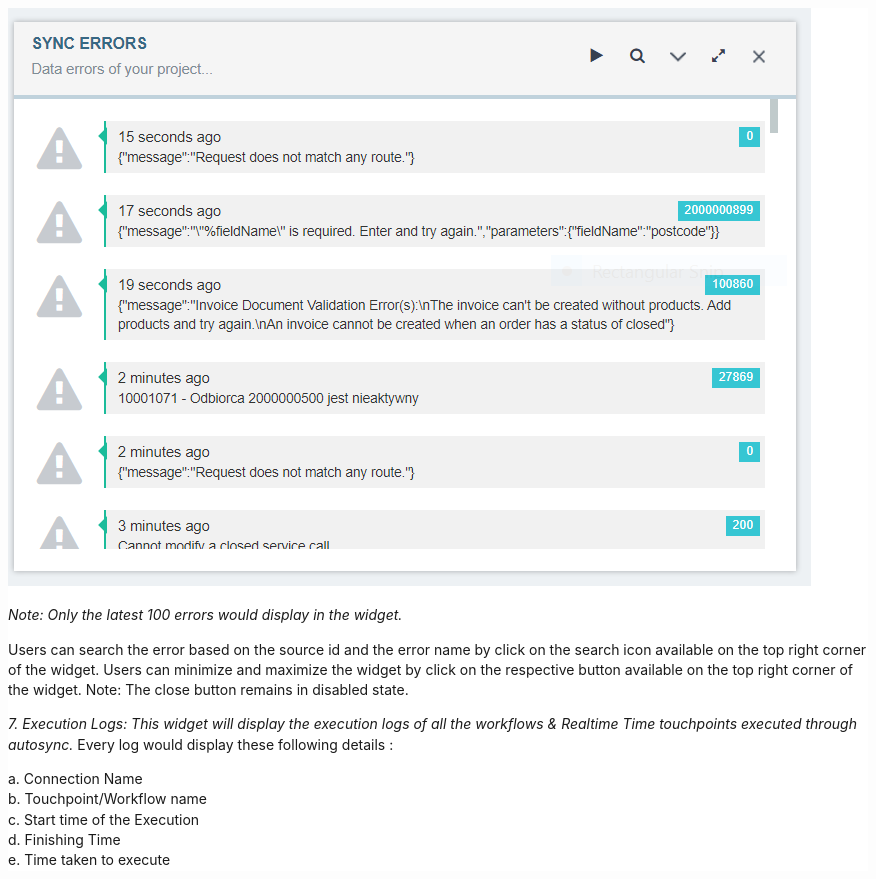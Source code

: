 ![Syncerror_Dashboard.png](/staticfiles/root/media/Syncerror_Dashboard.png)

*Note: Only the latest 100 errors would display in the widget.* 

Users can search the error based on the source id and the error name by click on the search icon available on the top right corner of the widget. 
Users can minimize and maximize the widget by click on the respective button available on the top right corner of the widget. 
Note: The close button remains in disabled state.

*7. Execution Logs: This widget will display the execution logs of all the workflows & Realtime Time touchpoints executed through autosync.* 
Every log would display these following details :  

a.	Connection Name  
b.	Touchpoint/Workflow name  
c.	Start time of the Execution  
d.	Finishing Time  
e.	Time taken to execute  
